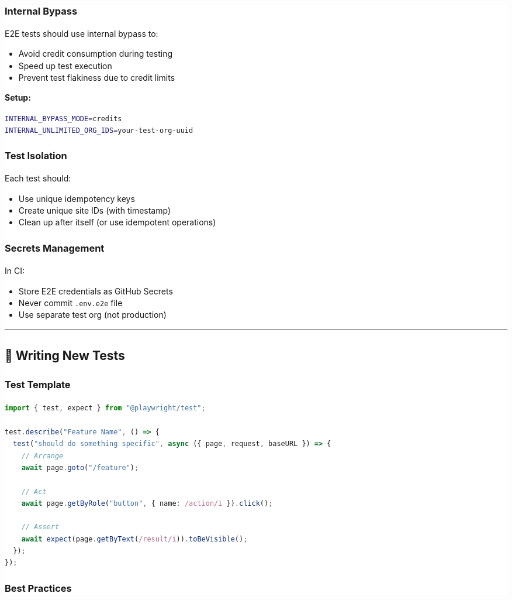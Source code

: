 ### Internal Bypass

E2E tests should use internal bypass to:
- Avoid credit consumption during testing
- Speed up test execution
- Prevent test flakiness due to credit limits

**Setup:**
```bash
INTERNAL_BYPASS_MODE=credits
INTERNAL_UNLIMITED_ORG_IDS=your-test-org-uuid
```

### Test Isolation

Each test should:
- Use unique idempotency keys
- Create unique site IDs (with timestamp)
- Clean up after itself (or use idempotent operations)

### Secrets Management

In CI:
- Store E2E credentials as GitHub Secrets
- Never commit `.env.e2e` file
- Use separate test org (not production)

---

## 🧪 Writing New Tests

### Test Template

```typescript
import { test, expect } from "@playwright/test";

test.describe("Feature Name", () => {
  test("should do something specific", async ({ page, request, baseURL }) => {
    // Arrange
    await page.goto("/feature");

    // Act
    await page.getByRole("button", { name: /action/i }).click();

    // Assert
    await expect(page.getByText(/result/i)).toBeVisible();
  });
});
```

### Best Practices
